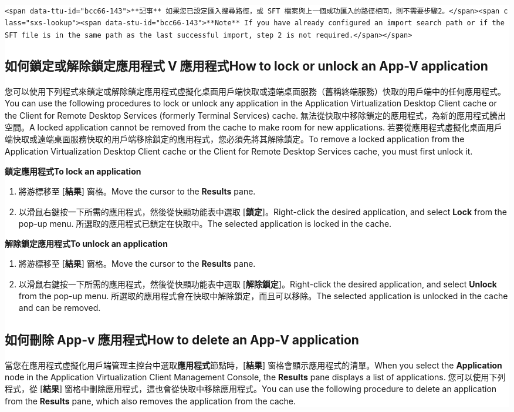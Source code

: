     <span data-ttu-id="bcc66-143">**記事** 如果您已設定匯入搜尋路徑，或 SFT 檔案與上一個成功匯入的路徑相同，則不需要步驟2。</span><span class="sxs-lookup"><span data-stu-id="bcc66-143">**Note** If you have already configured an import search path or if the SFT file is in the same path as the last successful import, step 2 is not required.</span></span>

     

## <span data-ttu-id="bcc66-144">如何鎖定或解除鎖定應用程式 V 應用程式</span><span class="sxs-lookup"><span data-stu-id="bcc66-144">How to lock or unlock an App-V application</span></span>


<span data-ttu-id="bcc66-145">您可以使用下列程式來鎖定或解除鎖定應用程式虛擬化桌面用戶端快取或遠端桌面服務（舊稱終端服務）快取的用戶端中的任何應用程式。</span><span class="sxs-lookup"><span data-stu-id="bcc66-145">You can use the following procedures to lock or unlock any application in the Application Virtualization Desktop Client cache or the Client for Remote Desktop Services (formerly Terminal Services) cache.</span></span> <span data-ttu-id="bcc66-146">無法從快取中移除鎖定的應用程式，為新的應用程式騰出空間。</span><span class="sxs-lookup"><span data-stu-id="bcc66-146">A locked application cannot be removed from the cache to make room for new applications.</span></span> <span data-ttu-id="bcc66-147">若要從應用程式虛擬化桌面用戶端快取或遠端桌面服務快取的用戶端移除鎖定的應用程式，您必須先將其解除鎖定。</span><span class="sxs-lookup"><span data-stu-id="bcc66-147">To remove a locked application from the Application Virtualization Desktop Client cache or the Client for Remote Desktop Services cache, you must first unlock it.</span></span>

**<span data-ttu-id="bcc66-148">鎖定應用程式</span><span class="sxs-lookup"><span data-stu-id="bcc66-148">To lock an application</span></span>**

1.  <span data-ttu-id="bcc66-149">將游標移至 [**結果**] 窗格。</span><span class="sxs-lookup"><span data-stu-id="bcc66-149">Move the cursor to the **Results** pane.</span></span>

2.  <span data-ttu-id="bcc66-150">以滑鼠右鍵按一下所需的應用程式，然後從快顯功能表中選取 [**鎖定**]。</span><span class="sxs-lookup"><span data-stu-id="bcc66-150">Right-click the desired application, and select **Lock** from the pop-up menu.</span></span> <span data-ttu-id="bcc66-151">所選取的應用程式已鎖定在快取中。</span><span class="sxs-lookup"><span data-stu-id="bcc66-151">The selected application is locked in the cache.</span></span>

**<span data-ttu-id="bcc66-152">解除鎖定應用程式</span><span class="sxs-lookup"><span data-stu-id="bcc66-152">To unlock an application</span></span>**

1.  <span data-ttu-id="bcc66-153">將游標移至 [**結果**] 窗格。</span><span class="sxs-lookup"><span data-stu-id="bcc66-153">Move the cursor to the **Results** pane.</span></span>

2.  <span data-ttu-id="bcc66-154">以滑鼠右鍵按一下所需的應用程式，然後從快顯功能表中選取 [**解除鎖定**]。</span><span class="sxs-lookup"><span data-stu-id="bcc66-154">Right-click the desired application, and select **Unlock** from the pop-up menu.</span></span> <span data-ttu-id="bcc66-155">所選取的應用程式會在快取中解除鎖定，而且可以移除。</span><span class="sxs-lookup"><span data-stu-id="bcc66-155">The selected application is unlocked in the cache and can be removed.</span></span>

## <span data-ttu-id="bcc66-156">如何刪除 App-v 應用程式</span><span class="sxs-lookup"><span data-stu-id="bcc66-156">How to delete an App-V application</span></span>


<span data-ttu-id="bcc66-157">當您在應用程式虛擬化用戶端管理主控台中選取**應用程式**節點時，[**結果**] 窗格會顯示應用程式的清單。</span><span class="sxs-lookup"><span data-stu-id="bcc66-157">When you select the **Application** node in the Application Virtualization Client Management Console, the **Results** pane displays a list of applications.</span></span> <span data-ttu-id="bcc66-158">您可以使用下列程式，從 [**結果**] 窗格中刪除應用程式，這也會從快取中移除應用程式。</span><span class="sxs-lookup"><span data-stu-id="bcc66-158">You can use the following procedure to delete an application from the **Results** pane, which also removes the application from the cache.</span></span>
